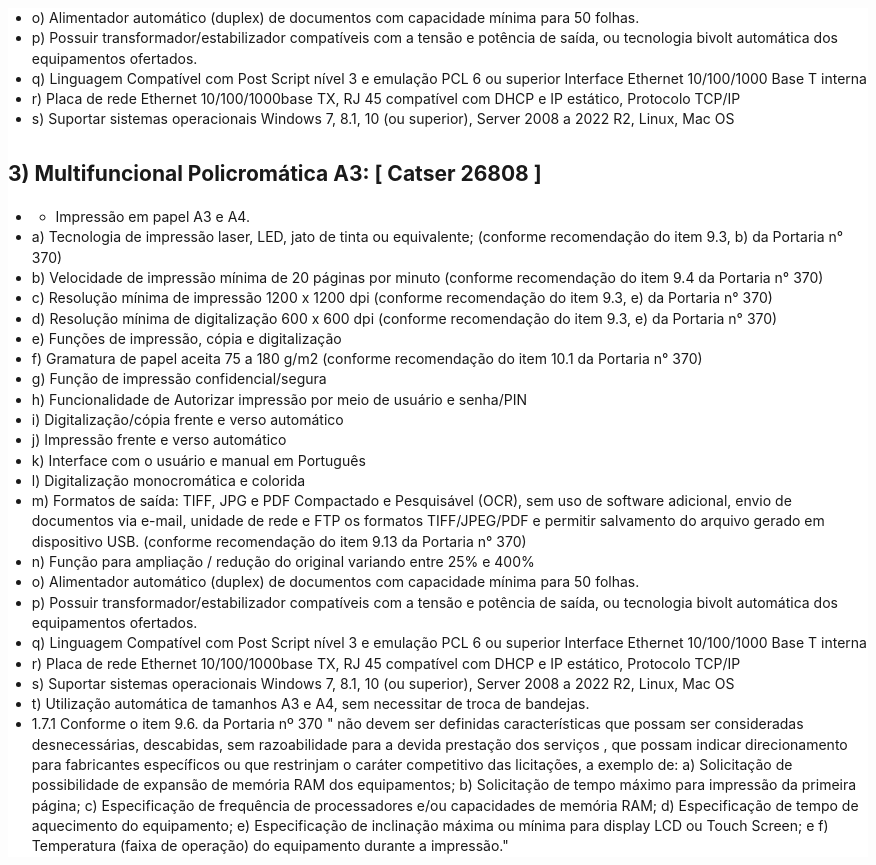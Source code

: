 - o) Alimentador automático (duplex) de documentos com capacidade mínima para 50 folhas.
- p) Possuir transformador/estabilizador compatíveis com a tensão e potência de saída, ou tecnologia bivolt automática dos equipamentos ofertados.
- q) Linguagem Compatível com Post Script nível 3 e emulação PCL 6 ou superior Interface Ethernet 10/100/1000 Base T interna
- r) Placa de rede Ethernet 10/100/1000base TX, RJ 45 compatível com DHCP e IP estático, Protocolo TCP/IP
- s) Suportar sistemas operacionais Windows 7, 8.1, 10 (ou superior), Server 2008 a 2022 R2, Linux, Mac OS

## 3) Multifuncional Policromática A3: [ Catser 26808 ]

- - Impressão em papel A3 e A4.
- a) Tecnologia de impressão laser, LED, jato de tinta ou equivalente; (conforme recomendação do item 9.3, b) da Portaria n° 370)
- b) Velocidade de impressão mínima de 20 páginas por minuto (conforme recomendação do item 9.4 da Portaria n° 370)
- c) Resolução mínima de impressão 1200 x 1200 dpi (conforme recomendação do item 9.3, e) da Portaria n° 370)
- d) Resolução mínima de digitalização 600 x 600 dpi (conforme recomendação do item 9.3, e) da Portaria n° 370)
- e) Funções de impressão, cópia e digitalização
- f) Gramatura de papel aceita 75 a 180 g/m2 (conforme recomendação do item 10.1 da Portaria n° 370)
- g) Função de impressão confidencial/segura
- h) Funcionalidade de Autorizar impressão por meio de usuário e senha/PIN
- i) Digitalização/cópia frente e verso automático
- j) Impressão frente e verso automático
- k) Interface com o usuário e manual em Português
- l) Digitalização monocromática e colorida
- m) Formatos de saída: TIFF, JPG e PDF Compactado e Pesquisável (OCR), sem uso de software adicional, envio de documentos via e-mail, unidade de rede e FTP os formatos TIFF/JPEG/PDF e permitir salvamento do arquivo gerado em dispositivo USB. (conforme recomendação do item 9.13 da Portaria n° 370)
- n) Função para ampliação / redução do original variando entre 25% e 400%
- o) Alimentador automático (duplex) de documentos com capacidade mínima para 50 folhas.
- p) Possuir transformador/estabilizador compatíveis com a tensão e potência de saída, ou tecnologia bivolt automática dos equipamentos ofertados.
- q) Linguagem Compatível com Post Script nível 3 e emulação PCL 6 ou superior Interface Ethernet 10/100/1000 Base T interna
- r) Placa de rede Ethernet 10/100/1000base TX, RJ 45 compatível com DHCP e IP estático, Protocolo TCP/IP
- s) Suportar sistemas operacionais Windows 7, 8.1, 10 (ou superior), Server 2008 a 2022 R2, Linux, Mac OS
- t) Utilização automática de tamanhos A3 e A4, sem necessitar de troca de bandejas.
- 1.7.1 Conforme o item 9.6. da Portaria nº 370 " não devem ser definidas características que possam ser consideradas desnecessárias, descabidas, sem razoabilidade para  a  devida  prestação  dos  serviços ,  que  possam  indicar  direcionamento  para  fabricantes  específicos  ou  que  restrinjam  o  caráter  competitivo  das  licitações,  a exemplo de: a) Solicitação de possibilidade de expansão de memória RAM dos equipamentos; b) Solicitação de tempo máximo para impressão da primeira página; c) Especificação de frequência de processadores e/ou capacidades de memória RAM; d) Especificação de tempo de aquecimento do equipamento; e) Especificação de inclinação máxima ou mínima para display LCD ou Touch Screen; e f) Temperatura (faixa de operação) do equipamento durante a impressão."
